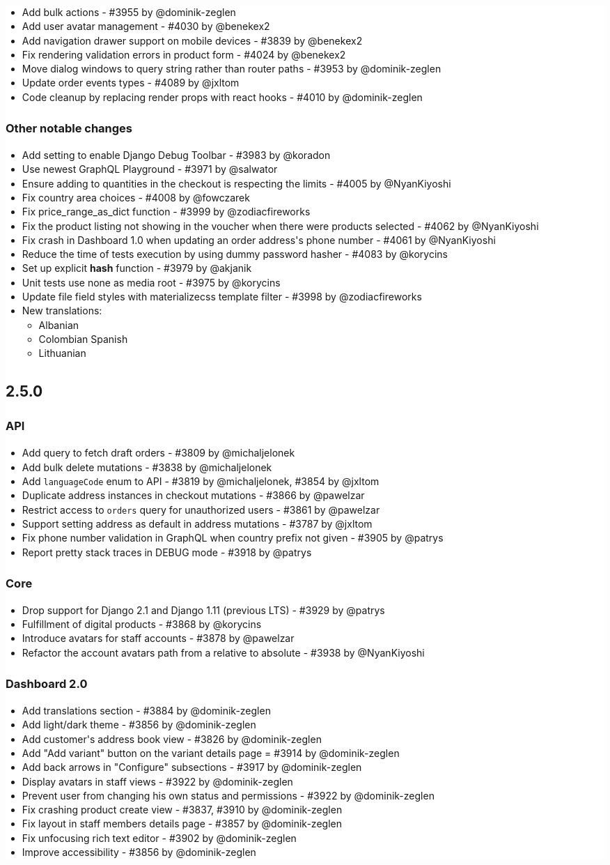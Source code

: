 - Add bulk actions - #3955 by @dominik-zeglen
- Add user avatar management - #4030 by @benekex2
- Add navigation drawer support on mobile devices - #3839 by @benekex2
- Fix rendering validation errors in product form - #4024 by @benekex2
- Move dialog windows to query string rather than router paths - #3953 by @dominik-zeglen
- Update order events types - #4089 by @jxltom
- Code cleanup by replacing render props with react hooks - #4010 by @dominik-zeglen

### Other notable changes

- Add setting to enable Django Debug Toolbar - #3983 by @koradon
- Use newest GraphQL Playground - #3971 by @salwator
- Ensure adding to quantities in the checkout is respecting the limits - #4005 by @NyanKiyoshi
- Fix country area choices - #4008 by @fowczarek
- Fix price_range_as_dict function - #3999 by @zodiacfireworks
- Fix the product listing not showing in the voucher when there were products selected - #4062 by @NyanKiyoshi
- Fix crash in Dashboard 1.0 when updating an order address's phone number - #4061 by @NyanKiyoshi
- Reduce the time of tests execution by using dummy password hasher - #4083 by @korycins
- Set up explicit **hash** function - #3979 by @akjanik
- Unit tests use none as media root - #3975 by @korycins
- Update file field styles with materializecss template filter - #3998 by @zodiacfireworks
- New translations:
  - Albanian
  - Colombian Spanish
  - Lithuanian

## 2.5.0

### API

- Add query to fetch draft orders - #3809 by @michaljelonek
- Add bulk delete mutations - #3838 by @michaljelonek
- Add `languageCode` enum to API - #3819 by @michaljelonek, #3854 by @jxltom
- Duplicate address instances in checkout mutations - #3866 by @pawelzar
- Restrict access to `orders` query for unauthorized users - #3861 by @pawelzar
- Support setting address as default in address mutations - #3787 by @jxltom
- Fix phone number validation in GraphQL when country prefix not given - #3905 by @patrys
- Report pretty stack traces in DEBUG mode - #3918 by @patrys

### Core

- Drop support for Django 2.1 and Django 1.11 (previous LTS) - #3929 by @patrys
- Fulfillment of digital products - #3868 by @korycins
- Introduce avatars for staff accounts - #3878 by @pawelzar
- Refactor the account avatars path from a relative to absolute - #3938 by @NyanKiyoshi

### Dashboard 2.0

- Add translations section - #3884 by @dominik-zeglen
- Add light/dark theme - #3856 by @dominik-zeglen
- Add customer's address book view - #3826 by @dominik-zeglen
- Add "Add variant" button on the variant details page = #3914 by @dominik-zeglen
- Add back arrows in "Configure" subsections - #3917 by @dominik-zeglen
- Display avatars in staff views - #3922 by @dominik-zeglen
- Prevent user from changing his own status and permissions - #3922 by @dominik-zeglen
- Fix crashing product create view - #3837, #3910 by @dominik-zeglen
- Fix layout in staff members details page - #3857 by @dominik-zeglen
- Fix unfocusing rich text editor - #3902 by @dominik-zeglen
- Improve accessibility - #3856 by @dominik-zeglen
